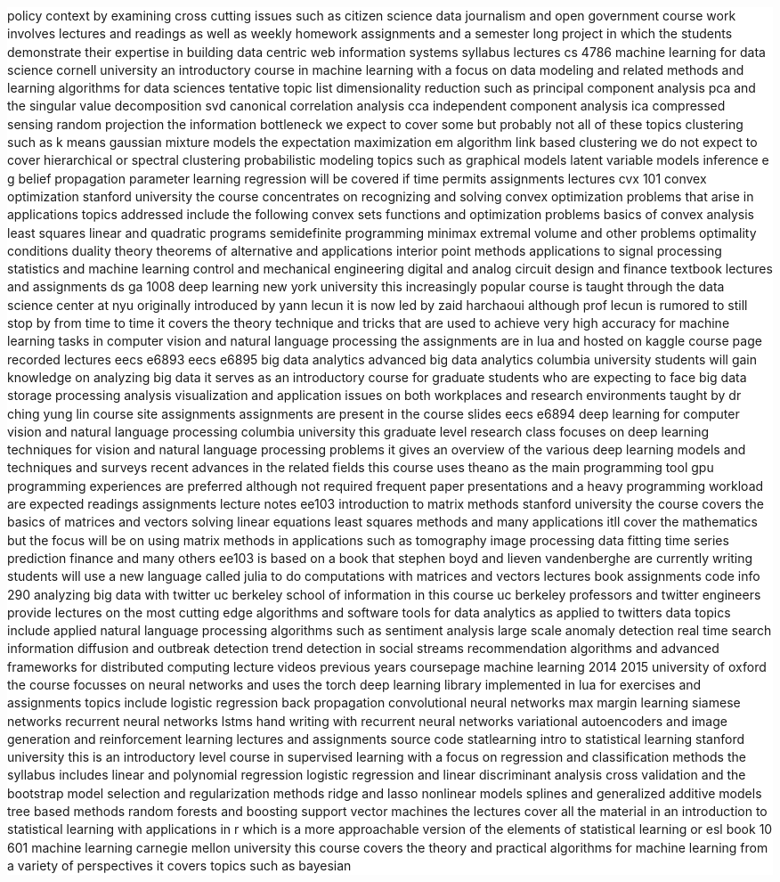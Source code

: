 policy context by examining cross cutting issues such as citizen science data journalism and open government course work involves lectures and readings as well as weekly homework assignments and a semester long project in which the students demonstrate their expertise in building data centric web information systems syllabus lectures cs 4786 machine learning for data science cornell university an introductory course in machine learning with a focus on data modeling and related methods and learning algorithms for data sciences tentative topic list dimensionality reduction such as principal component analysis pca and the singular value decomposition svd canonical correlation analysis cca independent component analysis ica compressed sensing random projection the information bottleneck we expect to cover some but probably not all of these topics clustering such as k means gaussian mixture models the expectation maximization em algorithm link based clustering we do not expect to cover hierarchical or spectral clustering probabilistic modeling topics such as graphical models latent variable models inference e g belief propagation parameter learning regression will be covered if time permits assignments lectures cvx 101 convex optimization stanford university the course concentrates on recognizing and solving convex optimization problems that arise in applications topics addressed include the following convex sets functions and optimization problems basics of convex analysis least squares linear and quadratic programs semidefinite programming minimax extremal volume and other problems optimality conditions duality theory theorems of alternative and applications interior point methods applications to signal processing statistics and machine learning control and mechanical engineering digital and analog circuit design and finance textbook lectures and assignments ds ga 1008 deep learning new york university this increasingly popular course is taught through the data science center at nyu originally introduced by yann lecun it is now led by zaid harchaoui although prof lecun is rumored to still stop by from time to time it covers the theory technique and tricks that are used to achieve very high accuracy for machine learning tasks in computer vision and natural language processing the assignments are in lua and hosted on kaggle course page recorded lectures eecs e6893 eecs e6895 big data analytics advanced big data analytics columbia university students will gain knowledge on analyzing big data it serves as an introductory course for graduate students who are expecting to face big data storage processing analysis visualization and application issues on both workplaces and research environments taught by dr ching yung lin course site assignments assignments are present in the course slides eecs e6894 deep learning for computer vision and natural language processing columbia university this graduate level research class focuses on deep learning techniques for vision and natural language processing problems it gives an overview of the various deep learning models and techniques and surveys recent advances in the related fields this course uses theano as the main programming tool gpu programming experiences are preferred although not required frequent paper presentations and a heavy programming workload are expected readings assignments lecture notes ee103 introduction to matrix methods stanford university the course covers the basics of matrices and vectors solving linear equations least squares methods and many applications itll cover the mathematics but the focus will be on using matrix methods in applications such as tomography image processing data fitting time series prediction finance and many others ee103 is based on a book that stephen boyd and lieven vandenberghe are currently writing students will use a new language called julia to do computations with matrices and vectors lectures book assignments code info 290 analyzing big data with twitter uc berkeley school of information in this course uc berkeley professors and twitter engineers provide lectures on the most cutting edge algorithms and software tools for data analytics as applied to twitters data topics include applied natural language processing algorithms such as sentiment analysis large scale anomaly detection real time search information diffusion and outbreak detection trend detection in social streams recommendation algorithms and advanced frameworks for distributed computing lecture videos previous years coursepage machine learning 2014 2015 university of oxford the course focusses on neural networks and uses the torch deep learning library implemented in lua for exercises and assignments topics include logistic regression back propagation convolutional neural networks max margin learning siamese networks recurrent neural networks lstms hand writing with recurrent neural networks variational autoencoders and image generation and reinforcement learning lectures and assignments source code statlearning intro to statistical learning stanford university this is an introductory level course in supervised learning with a focus on regression and classification methods the syllabus includes linear and polynomial regression logistic regression and linear discriminant analysis cross validation and the bootstrap model selection and regularization methods ridge and lasso nonlinear models splines and generalized additive models tree based methods random forests and boosting support vector machines the lectures cover all the material in an introduction to statistical learning with applications in r which is a more approachable version of the elements of statistical learning or esl book 10 601 machine learning carnegie mellon university this course covers the theory and practical algorithms for machine learning from a variety of perspectives it covers topics such as bayesian